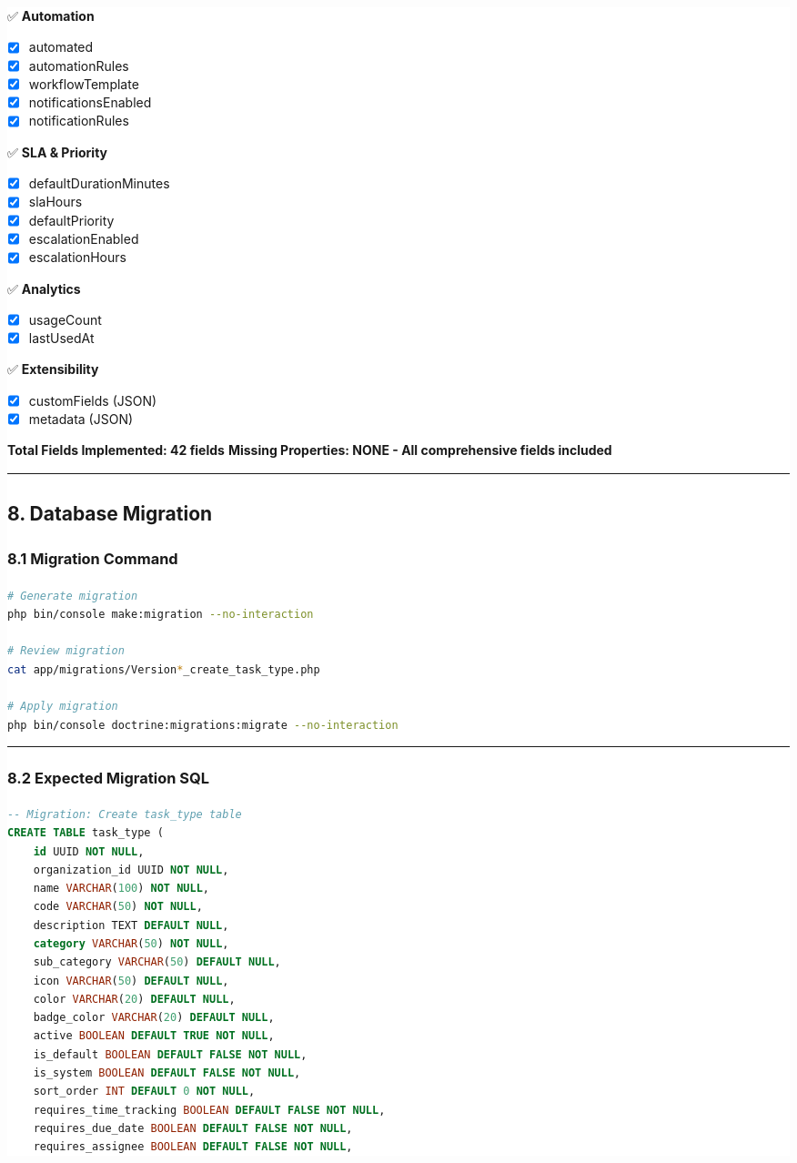 ✅ **Automation**
- [x] automated
- [x] automationRules
- [x] workflowTemplate
- [x] notificationsEnabled
- [x] notificationRules

✅ **SLA & Priority**
- [x] defaultDurationMinutes
- [x] slaHours
- [x] defaultPriority
- [x] escalationEnabled
- [x] escalationHours

✅ **Analytics**
- [x] usageCount
- [x] lastUsedAt

✅ **Extensibility**
- [x] customFields (JSON)
- [x] metadata (JSON)

**Total Fields Implemented: 42 fields**
**Missing Properties: NONE - All comprehensive fields included**

---

## 8. Database Migration

### 8.1 Migration Command

```bash
# Generate migration
php bin/console make:migration --no-interaction

# Review migration
cat app/migrations/Version*_create_task_type.php

# Apply migration
php bin/console doctrine:migrations:migrate --no-interaction
```

---

### 8.2 Expected Migration SQL

```sql
-- Migration: Create task_type table
CREATE TABLE task_type (
    id UUID NOT NULL,
    organization_id UUID NOT NULL,
    name VARCHAR(100) NOT NULL,
    code VARCHAR(50) NOT NULL,
    description TEXT DEFAULT NULL,
    category VARCHAR(50) NOT NULL,
    sub_category VARCHAR(50) DEFAULT NULL,
    icon VARCHAR(50) DEFAULT NULL,
    color VARCHAR(20) DEFAULT NULL,
    badge_color VARCHAR(20) DEFAULT NULL,
    active BOOLEAN DEFAULT TRUE NOT NULL,
    is_default BOOLEAN DEFAULT FALSE NOT NULL,
    is_system BOOLEAN DEFAULT FALSE NOT NULL,
    sort_order INT DEFAULT 0 NOT NULL,
    requires_time_tracking BOOLEAN DEFAULT FALSE NOT NULL,
    requires_due_date BOOLEAN DEFAULT FALSE NOT NULL,
    requires_assignee BOOLEAN DEFAULT FALSE NOT NULL,
```